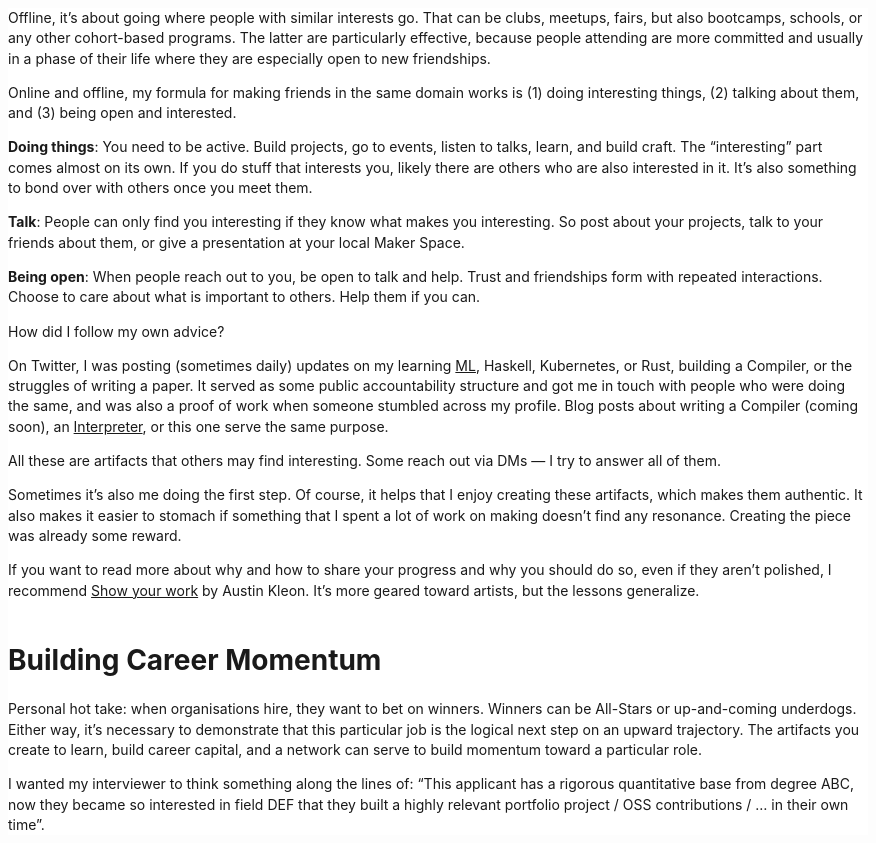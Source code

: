 Offline, it’s about going where people with similar interests go.
That can be clubs, meetups, fairs, but also bootcamps, schools, or any other cohort-based programs.
The latter are particularly effective, because people attending are more committed and usually in a phase of their life where they are especially open to new friendships.

Online and offline, my formula for making friends in the same domain works is (1) doing interesting things, (2) talking about them, and (3) being open and interested.

**Doing things**: You need to be active. Build projects, go to events, listen to talks, learn, and build craft. The “interesting” part comes almost on its own. If you do stuff that interests you, likely there are others who are also interested in it. It’s also something to bond over with others once you meet them.

**Talk**: People can only find you interesting if they know what makes you interesting. So post about your projects, talk to your friends about them, or give a presentation at your local Maker Space.

**Being open**: When people reach out to you, be open to talk and help. Trust and friendships form with repeated interactions. Choose to care about what is important to others. Help them if you can.

How did I follow my own advice?

On Twitter, I was posting (sometimes daily) updates on my learning [ML](https://x.com/MaxMynter/status/1907285848250257577), Haskell, Kubernetes, or Rust, building a Compiler, or the struggles of writing a paper.
It served as some public accountability structure and got me in touch with people who were doing the same, and was also a proof of work when someone stumbled across my profile.
Blog posts about writing a Compiler (coming soon), an [Interpreter](https://www.maxmynter.com/pages/blog/building-interpreter), or this one serve the same purpose.

All these are artifacts that others may find interesting.
Some reach out via DMs — I try to answer all of them.

Sometimes it’s also me doing the first step.
Of course, it helps that I enjoy creating these artifacts, which makes them authentic.
It also makes it easier to stomach if something that I spent a lot of work on making doesn’t find any resonance.
Creating the piece was already some reward.

If you want to read more about why and how to share your progress and why you should do so, even if they aren’t polished, I recommend [Show your work](https://austinkleon.com/show-your-work/) by Austin Kleon.
It’s more geared toward artists, but the lessons generalize.

# Building Career Momentum

Personal hot take: when organisations hire, they want to bet on winners.
Winners can be All-Stars or up-and-coming underdogs.
Either way, it’s necessary to demonstrate that this particular job is the logical next step on an upward trajectory.
The artifacts you create to learn, build career capital, and a network can serve to build momentum toward a particular role.

I wanted my interviewer to think something along the lines of: “This applicant has a rigorous quantitative base from degree ABC, now they became so interested in field DEF that they built a highly relevant portfolio project / OSS contributions / … in their own time”.
